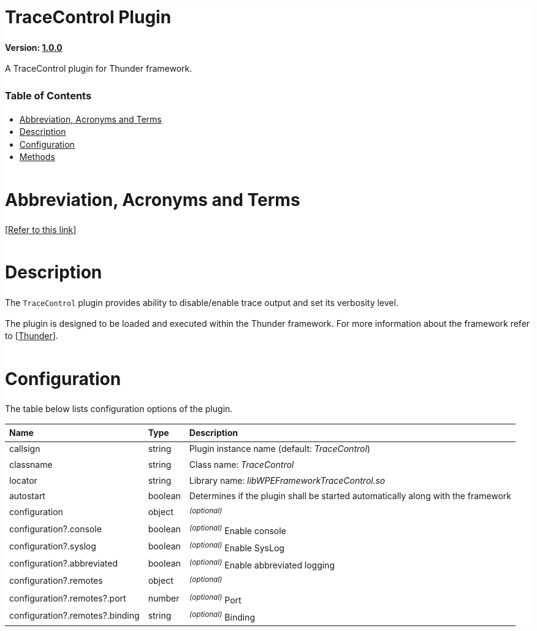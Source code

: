 
<a name="TraceControl_Plugin"></a>
# TraceControl Plugin

**Version: [1.0.0](https://github.com/rdkcentral/rdkservices/blob/main/TraceControl/CHANGELOG.md)**

A TraceControl plugin for Thunder framework.

### Table of Contents

- [Abbreviation, Acronyms and Terms](#Abbreviation,_Acronyms_and_Terms)
- [Description](#Description)
- [Configuration](#Configuration)
- [Methods](#Methods)

<a name="Abbreviation,_Acronyms_and_Terms"></a>
# Abbreviation, Acronyms and Terms

[[Refer to this link](userguide/aat.md)]

<a name="Description"></a>
# Description

The `TraceControl` plugin provides ability to disable/enable trace output and set its verbosity level.

The plugin is designed to be loaded and executed within the Thunder framework. For more information about the framework refer to [[Thunder](#Thunder)].

<a name="Configuration"></a>
# Configuration

The table below lists configuration options of the plugin.

| Name | Type | Description |
| :-------- | :-------- | :-------- |
| callsign | string | Plugin instance name (default: *TraceControl*) |
| classname | string | Class name: *TraceControl* |
| locator | string | Library name: *libWPEFrameworkTraceControl.so* |
| autostart | boolean | Determines if the plugin shall be started automatically along with the framework |
| configuration | object | <sup>*(optional)*</sup>  |
| configuration?.console | boolean | <sup>*(optional)*</sup> Enable console |
| configuration?.syslog | boolean | <sup>*(optional)*</sup> Enable SysLog |
| configuration?.abbreviated | boolean | <sup>*(optional)*</sup> Enable abbreviated logging |
| configuration?.remotes | object | <sup>*(optional)*</sup>  |
| configuration?.remotes?.port | number | <sup>*(optional)*</sup> Port |
| configuration?.remotes?.binding | string | <sup>*(optional)*</sup> Binding |
